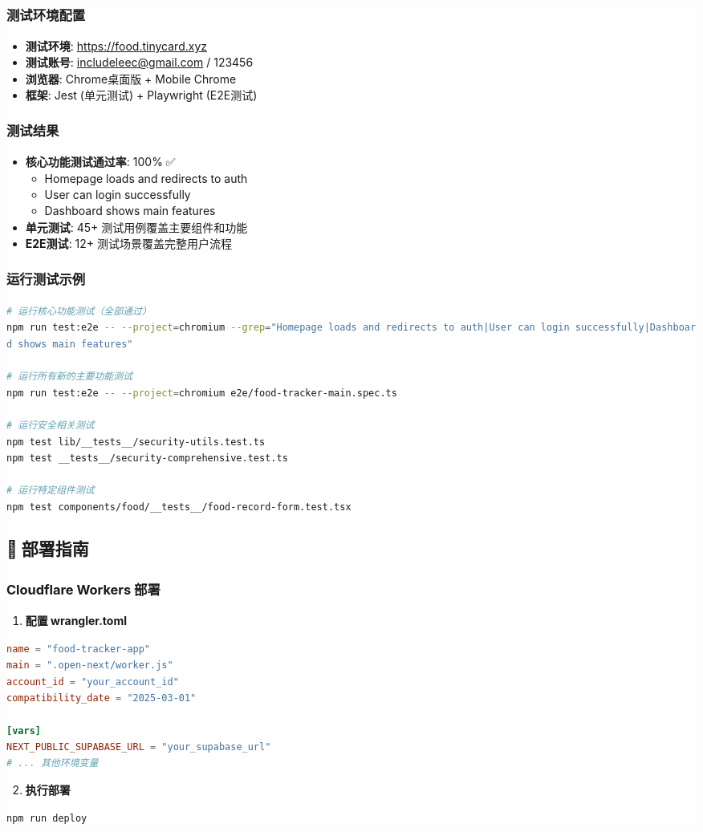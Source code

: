 ### 测试环境配置
- **测试环境**: https://food.tinycard.xyz
- **测试账号**: includeleec@gmail.com / 123456
- **浏览器**: Chrome桌面版 + Mobile Chrome
- **框架**: Jest (单元测试) + Playwright (E2E测试)

### 测试结果
- **核心功能测试通过率**: 100% ✅
  - Homepage loads and redirects to auth
  - User can login successfully
  - Dashboard shows main features
- **单元测试**: 45+ 测试用例覆盖主要组件和功能
- **E2E测试**: 12+ 测试场景覆盖完整用户流程

### 运行测试示例
```bash
# 运行核心功能测试（全部通过）
npm run test:e2e -- --project=chromium --grep="Homepage loads and redirects to auth|User can login successfully|Dashboard shows main features"

# 运行所有新的主要功能测试
npm run test:e2e -- --project=chromium e2e/food-tracker-main.spec.ts

# 运行安全相关测试
npm test lib/__tests__/security-utils.test.ts
npm test __tests__/security-comprehensive.test.ts

# 运行特定组件测试
npm test components/food/__tests__/food-record-form.test.tsx
```

## 🚀 部署指南

### Cloudflare Workers 部署

1. **配置 wrangler.toml**
```toml
name = "food-tracker-app"
main = ".open-next/worker.js"
account_id = "your_account_id"
compatibility_date = "2025-03-01"

[vars]
NEXT_PUBLIC_SUPABASE_URL = "your_supabase_url"
# ... 其他环境变量
```

2. **执行部署**
```bash
npm run deploy
```
